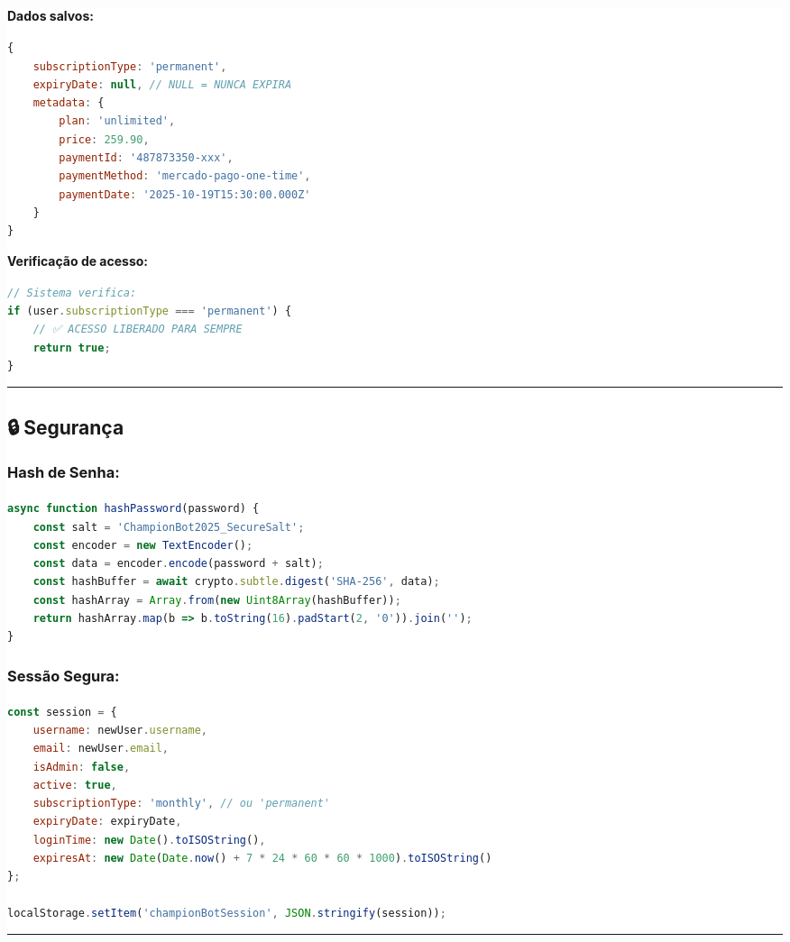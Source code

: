 **Dados salvos:**
```javascript
{
    subscriptionType: 'permanent',
    expiryDate: null, // NULL = NUNCA EXPIRA
    metadata: {
        plan: 'unlimited',
        price: 259.90,
        paymentId: '487873350-xxx',
        paymentMethod: 'mercado-pago-one-time',
        paymentDate: '2025-10-19T15:30:00.000Z'
    }
}
```

**Verificação de acesso:**
```javascript
// Sistema verifica:
if (user.subscriptionType === 'permanent') {
    // ✅ ACESSO LIBERADO PARA SEMPRE
    return true;
}
```

---

## 🔒 Segurança

### **Hash de Senha:**
```javascript
async function hashPassword(password) {
    const salt = 'ChampionBot2025_SecureSalt';
    const encoder = new TextEncoder();
    const data = encoder.encode(password + salt);
    const hashBuffer = await crypto.subtle.digest('SHA-256', data);
    const hashArray = Array.from(new Uint8Array(hashBuffer));
    return hashArray.map(b => b.toString(16).padStart(2, '0')).join('');
}
```

### **Sessão Segura:**
```javascript
const session = {
    username: newUser.username,
    email: newUser.email,
    isAdmin: false,
    active: true,
    subscriptionType: 'monthly', // ou 'permanent'
    expiryDate: expiryDate,
    loginTime: new Date().toISOString(),
    expiresAt: new Date(Date.now() + 7 * 24 * 60 * 60 * 1000).toISOString()
};

localStorage.setItem('championBotSession', JSON.stringify(session));
```

---